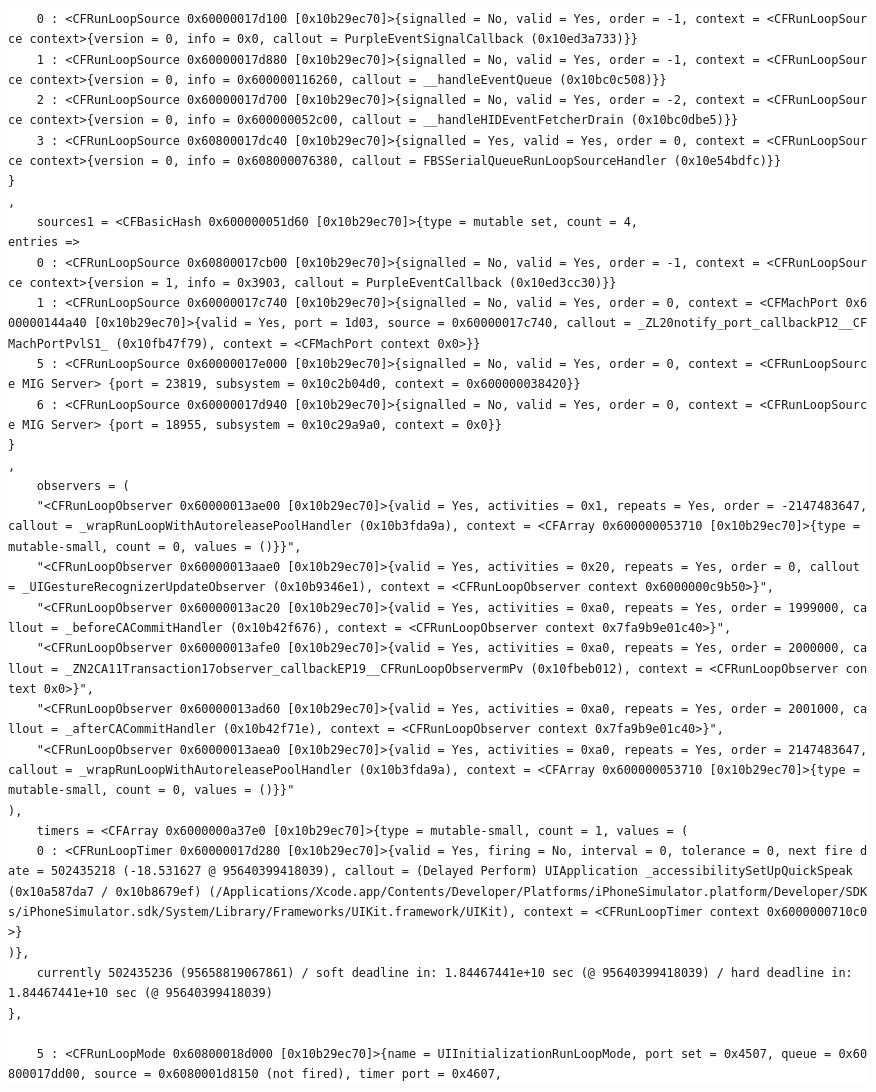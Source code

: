 ```
	0 : <CFRunLoopSource 0x60000017d100 [0x10b29ec70]>{signalled = No, valid = Yes, order = -1, context = <CFRunLoopSource context>{version = 0, info = 0x0, callout = PurpleEventSignalCallback (0x10ed3a733)}}
	1 : <CFRunLoopSource 0x60000017d880 [0x10b29ec70]>{signalled = No, valid = Yes, order = -1, context = <CFRunLoopSource context>{version = 0, info = 0x600000116260, callout = __handleEventQueue (0x10bc0c508)}}
	2 : <CFRunLoopSource 0x60000017d700 [0x10b29ec70]>{signalled = No, valid = Yes, order = -2, context = <CFRunLoopSource context>{version = 0, info = 0x600000052c00, callout = __handleHIDEventFetcherDrain (0x10bc0dbe5)}}
	3 : <CFRunLoopSource 0x60800017dc40 [0x10b29ec70]>{signalled = Yes, valid = Yes, order = 0, context = <CFRunLoopSource context>{version = 0, info = 0x608000076380, callout = FBSSerialQueueRunLoopSourceHandler (0x10e54bdfc)}}
}
,
	sources1 = <CFBasicHash 0x600000051d60 [0x10b29ec70]>{type = mutable set, count = 4,
entries =>
	0 : <CFRunLoopSource 0x60800017cb00 [0x10b29ec70]>{signalled = No, valid = Yes, order = -1, context = <CFRunLoopSource context>{version = 1, info = 0x3903, callout = PurpleEventCallback (0x10ed3cc30)}}
	1 : <CFRunLoopSource 0x60000017c740 [0x10b29ec70]>{signalled = No, valid = Yes, order = 0, context = <CFMachPort 0x600000144a40 [0x10b29ec70]>{valid = Yes, port = 1d03, source = 0x60000017c740, callout = _ZL20notify_port_callbackP12__CFMachPortPvlS1_ (0x10fb47f79), context = <CFMachPort context 0x0>}}
	5 : <CFRunLoopSource 0x60000017e000 [0x10b29ec70]>{signalled = No, valid = Yes, order = 0, context = <CFRunLoopSource MIG Server> {port = 23819, subsystem = 0x10c2b04d0, context = 0x600000038420}}
	6 : <CFRunLoopSource 0x60000017d940 [0x10b29ec70]>{signalled = No, valid = Yes, order = 0, context = <CFRunLoopSource MIG Server> {port = 18955, subsystem = 0x10c29a9a0, context = 0x0}}
}
,
	observers = (
    "<CFRunLoopObserver 0x60000013ae00 [0x10b29ec70]>{valid = Yes, activities = 0x1, repeats = Yes, order = -2147483647, callout = _wrapRunLoopWithAutoreleasePoolHandler (0x10b3fda9a), context = <CFArray 0x600000053710 [0x10b29ec70]>{type = mutable-small, count = 0, values = ()}}",
    "<CFRunLoopObserver 0x60000013aae0 [0x10b29ec70]>{valid = Yes, activities = 0x20, repeats = Yes, order = 0, callout = _UIGestureRecognizerUpdateObserver (0x10b9346e1), context = <CFRunLoopObserver context 0x6000000c9b50>}",
    "<CFRunLoopObserver 0x60000013ac20 [0x10b29ec70]>{valid = Yes, activities = 0xa0, repeats = Yes, order = 1999000, callout = _beforeCACommitHandler (0x10b42f676), context = <CFRunLoopObserver context 0x7fa9b9e01c40>}",
    "<CFRunLoopObserver 0x60000013afe0 [0x10b29ec70]>{valid = Yes, activities = 0xa0, repeats = Yes, order = 2000000, callout = _ZN2CA11Transaction17observer_callbackEP19__CFRunLoopObservermPv (0x10fbeb012), context = <CFRunLoopObserver context 0x0>}",
    "<CFRunLoopObserver 0x60000013ad60 [0x10b29ec70]>{valid = Yes, activities = 0xa0, repeats = Yes, order = 2001000, callout = _afterCACommitHandler (0x10b42f71e), context = <CFRunLoopObserver context 0x7fa9b9e01c40>}",
    "<CFRunLoopObserver 0x60000013aea0 [0x10b29ec70]>{valid = Yes, activities = 0xa0, repeats = Yes, order = 2147483647, callout = _wrapRunLoopWithAutoreleasePoolHandler (0x10b3fda9a), context = <CFArray 0x600000053710 [0x10b29ec70]>{type = mutable-small, count = 0, values = ()}}"
),
	timers = <CFArray 0x6000000a37e0 [0x10b29ec70]>{type = mutable-small, count = 1, values = (
	0 : <CFRunLoopTimer 0x60000017d280 [0x10b29ec70]>{valid = Yes, firing = No, interval = 0, tolerance = 0, next fire date = 502435218 (-18.531627 @ 95640399418039), callout = (Delayed Perform) UIApplication _accessibilitySetUpQuickSpeak (0x10a587da7 / 0x10b8679ef) (/Applications/Xcode.app/Contents/Developer/Platforms/iPhoneSimulator.platform/Developer/SDKs/iPhoneSimulator.sdk/System/Library/Frameworks/UIKit.framework/UIKit), context = <CFRunLoopTimer context 0x6000000710c0>}
)},
	currently 502435236 (95658819067861) / soft deadline in: 1.84467441e+10 sec (@ 95640399418039) / hard deadline in: 1.84467441e+10 sec (@ 95640399418039)
},

	5 : <CFRunLoopMode 0x60800018d000 [0x10b29ec70]>{name = UIInitializationRunLoopMode, port set = 0x4507, queue = 0x60800017dd00, source = 0x6080001d8150 (not fired), timer port = 0x4607, 
```